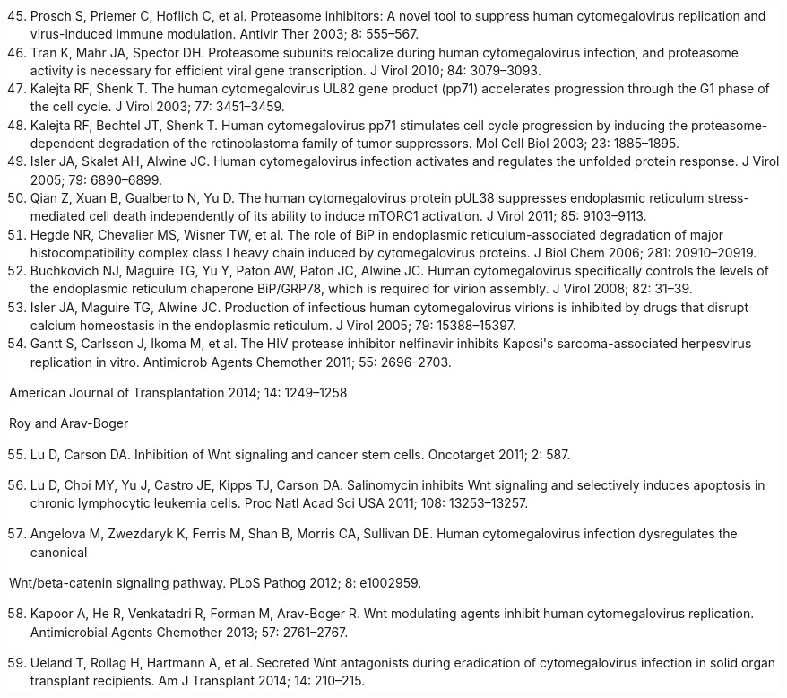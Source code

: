 45. Prosch S, Priemer C, Hoflich C, et al. Proteasome inhibitors: A novel tool to suppress human cytomegalovirus replication and virus-induced immune modulation. Antivir Ther 2003; 8: 555–567.
46. Tran K, Mahr JA, Spector DH. Proteasome subunits relocalize during human cytomegalovirus infection, and proteasome activity is necessary for efficient viral gene transcription. J Virol 2010; 84: 3079–3093.
47. Kalejta RF, Shenk T. The human cytomegalovirus UL82 gene product (pp71) accelerates progression through the G1 phase of the cell cycle. J Virol 2003; 77: 3451–3459.
48. Kalejta RF, Bechtel JT, Shenk T. Human cytomegalovirus pp71 stimulates cell cycle progression by inducing the proteasome-dependent degradation of the retinoblastoma family of tumor suppressors. Mol Cell Biol 2003; 23: 1885–1895.
49. Isler JA, Skalet AH, Alwine JC. Human cytomegalovirus infection activates and regulates the unfolded protein response. J Virol 2005; 79: 6890–6899.
50. Qian Z, Xuan B, Gualberto N, Yu D. The human cytomegalovirus protein pUL38 suppresses endoplasmic reticulum stress-mediated cell death independently of its ability to induce mTORC1 activation. J Virol 2011; 85: 9103–9113.
51. Hegde NR, Chevalier MS, Wisner TW, et al. The role of BiP in endoplasmic reticulum-associated degradation of major histocompatibility complex class I heavy chain induced by cytomegalovirus proteins. J Biol Chem 2006; 281: 20910–20919.
52. Buchkovich NJ, Maguire TG, Yu Y, Paton AW, Paton JC, Alwine JC. Human cytomegalovirus specifically controls the levels of the endoplasmic reticulum chaperone BiP/GRP78, which is required for virion assembly. J Virol 2008; 82: 31–39.
53. Isler JA, Maguire TG, Alwine JC. Production of infectious human cytomegalovirus virions is inhibited by drugs that disrupt calcium homeostasis in the endoplasmic reticulum. J Virol 2005; 79: 15388–15397.
54. Gantt S, Carlsson J, Ikoma M, et al. The HIV protease inhibitor nelfinavir inhibits Kaposi's sarcoma-associated herpesvirus replication in vitro. Antimicrob Agents Chemother 2011; 55: 2696–2703.

American Journal of Transplantation 2014; 14: 1249–1258

Roy and Arav-Boger

55. Lu D, Carson DA. Inhibition of Wnt signaling and cancer stem cells. Oncotarget 2011; 2: 587.

56. Lu D, Choi MY, Yu J, Castro JE, Kipps TJ, Carson DA. Salinomycin inhibits Wnt signaling and selectively induces apoptosis in chronic lymphocytic leukemia cells. Proc Natl Acad Sci USA 2011; 108: 13253–13257.

57. Angelova M, Zwezdaryk K, Ferris M, Shan B, Morris CA, Sullivan DE. Human cytomegalovirus infection dysregulates the canonical

Wnt/beta-catenin signaling pathway. PLoS Pathog 2012; 8: e1002959.

58. Kapoor A, He R, Venkatadri R, Forman M, Arav-Boger R. Wnt modulating agents inhibit human cytomegalovirus replication. Antimicrobial Agents Chemother 2013; 57: 2761–2767.

59. Ueland T, Rollag H, Hartmann A, et al. Secreted Wnt antagonists during eradication of cytomegalovirus infection in solid organ transplant recipients. Am J Transplant 2014; 14: 210–215.
